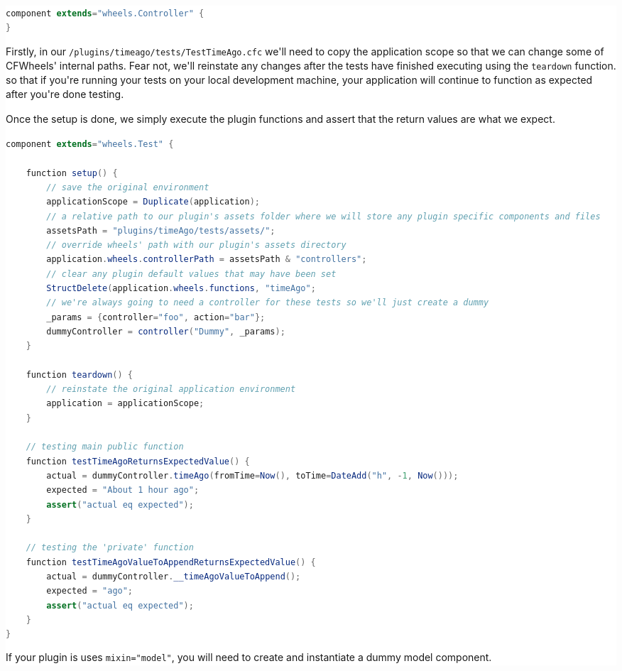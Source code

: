 ```java
component extends="wheels.Controller" {
}
```

Firstly, in our `/plugins/timeago/tests/TestTimeAgo.cfc` we'll need to copy the application scope so that we can change some of CFWheels' internal paths. Fear not, we'll reinstate any changes after the tests have finished executing using the `teardown` function. so that if you're running your tests on your local development machine, your application will continue to function as expected after you're done testing.

Once the setup is done, we simply execute the plugin functions and assert that the return values are what we expect.&#x20;

```java
component extends="wheels.Test" {

    function setup() {
        // save the original environment
        applicationScope = Duplicate(application);
        // a relative path to our plugin's assets folder where we will store any plugin specific components and files
        assetsPath = "plugins/timeAgo/tests/assets/";
        // override wheels' path with our plugin's assets directory
        application.wheels.controllerPath = assetsPath & "controllers";
        // clear any plugin default values that may have been set
        StructDelete(application.wheels.functions, "timeAgo";
        // we're always going to need a controller for these tests so we'll just create a dummy
        _params = {controller="foo", action="bar"};
        dummyController = controller("Dummy", _params);
    }

    function teardown() {
        // reinstate the original application environment
        application = applicationScope;
    }

    // testing main public function
    function testTimeAgoReturnsExpectedValue() {
        actual = dummyController.timeAgo(fromTime=Now(), toTime=DateAdd("h", -1, Now()));
        expected = "About 1 hour ago";
        assert("actual eq expected");
    }

    // testing the 'private' function
    function testTimeAgoValueToAppendReturnsExpectedValue() {
        actual = dummyController.__timeAgoValueToAppend();
        expected = "ago";
        assert("actual eq expected");
    }
}
```

If your plugin is uses `mixin="model"`, you will need to create and instantiate a dummy model component.
